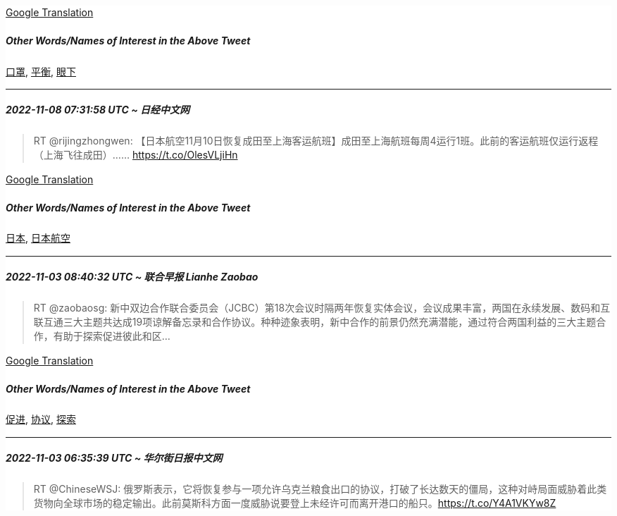 [Google Translation](https://translate.google.com/?hi=en&tab=TT&sl=zh-CN&tl=en&op=translate&text=RT+%40zaobaosg%3A+%E6%88%B4%E5%BA%86%E6%88%90%EF%BC%9A%E6%B8%AF%E5%BA%9C%E5%9C%A8%E9%98%B2%E7%96%AB%E5%92%8C%E6%81%A2%E5%A4%8D%E7%BB%8F%E6%B5%8E%E4%B9%8B%E9%97%B4%E7%9A%84%E5%B9%B3%E8%A1%A1%E4%BC%BC%E4%B9%8E%E8%B6%8A%E6%9D%A5%E8%B6%8A%E6%91%87%E6%91%86%E4%B8%8D%E5%AE%9A%E3%80%82%E5%A6%82%E5%9D%9A%E6%8C%81%E6%88%B7%E5%A4%96%E6%88%B4%E5%8F%A3%E7%BD%A9%EF%BC%8C%E5%8F%AF%E7%90%83%E8%B5%9B%E4%B8%8D%E5%B0%91%E8%A7%82%E4%BC%97%E4%B8%8D%E6%88%B4%E5%8F%A3%E7%BD%A9%EF%BC%8C%E6%89%A7%E6%B3%95%E4%BA%BA%E5%91%98%E5%8D%B4%E8%A7%86%E8%8B%A5%E6%97%A0%E7%9D%B9%E3%80%82%E2%80%9C%E5%8F%AA%E5%87%86%E5%B7%9E%E5%AE%98%E6%94%BE%E7%81%AB%EF%BC%8C%E4%B8%8D%E5%87%86%E7%99%BE%E5%A7%93%E7%82%B9%E7%81%AF%E2%80%9D%E9%9A%BE%E5%85%8D%E4%BB%A4%E4%BA%BA%E6%80%80%E7%96%91%E5%BD%93%E5%B1%80%E4%B8%BA%E7%BB%8F%E6%B5%8E%E5%A4%8D%E5%B8%B8%EF%BC%8C%E4%B8%8D%E6%83%9C%E6%8C%81%E5%8F%8C%E9%87%8D%E6%A0%87%E5%87%86%E3%80%82%E7%9C%BC%E4%B8%8B%E4%B8%BB%E6%B5%81%E6%B0%91%E6%84%8F%E9%83%BD%E6%9C%9F%E6%9C%9B%E5%BD%93%E5%B1%80%E8%83%BD%E4%BD%9C%E5%87%BA%E6%9B%B4%E5%A4%A7%E8%B0%83%E6%95%B4%EF%BC%8C%E8%AE%A9%E7%94%9F%E6%B4%BB%E5%A4%8D%E5%B8%B8%EF%BC%8C%E7%BB%8F%E6%B5%8E%E9%87%8D%E2%80%A6)
##### Other Words/Names of Interest in the Above Tweet
[口罩](口罩.md), [平衡](平衡.md), [眼下](眼下.md)
___
##### 2022-11-08 07:31:58 UTC ~ 日经中文网
> RT @rijingzhongwen: 【日本航空11月10日恢复成田至上海客运航班】成田至上海航班每周4运行1班。此前的客运航班仅运行返程（上海飞往成田）…… https://t.co/OlesVLjiHn

[Google Translation](https://translate.google.com/?hi=en&tab=TT&sl=zh-CN&tl=en&op=translate&text=RT+%40rijingzhongwen%3A+%E3%80%90%E6%97%A5%E6%9C%AC%E8%88%AA%E7%A9%BA11%E6%9C%8810%E6%97%A5%E6%81%A2%E5%A4%8D%E6%88%90%E7%94%B0%E8%87%B3%E4%B8%8A%E6%B5%B7%E5%AE%A2%E8%BF%90%E8%88%AA%E7%8F%AD%E3%80%91%E6%88%90%E7%94%B0%E8%87%B3%E4%B8%8A%E6%B5%B7%E8%88%AA%E7%8F%AD%E6%AF%8F%E5%91%A84%E8%BF%90%E8%A1%8C1%E7%8F%AD%E3%80%82%E6%AD%A4%E5%89%8D%E7%9A%84%E5%AE%A2%E8%BF%90%E8%88%AA%E7%8F%AD%E4%BB%85%E8%BF%90%E8%A1%8C%E8%BF%94%E7%A8%8B%EF%BC%88%E4%B8%8A%E6%B5%B7%E9%A3%9E%E5%BE%80%E6%88%90%E7%94%B0%EF%BC%89%E2%80%A6%E2%80%A6+https%3A%2F%2Ft.co%2FOlesVLjiHn)
##### Other Words/Names of Interest in the Above Tweet
[日本](日本.md), [日本航空](日本航空.md)
___
##### 2022-11-03 08:40:32 UTC ~ 联合早报 Lianhe Zaobao
> RT @zaobaosg: 新中双边合作联合委员会（JCBC）第18次会议时隔两年恢复实体会议，会议成果丰富，两国在永续发展、数码和互联互通三大主题共达成19项谅解备忘录和合作协议。种种迹象表明，新中合作的前景仍然充满潜能，通过符合两国利益的三大主题合作，有助于探索促进彼此和区…

[Google Translation](https://translate.google.com/?hi=en&tab=TT&sl=zh-CN&tl=en&op=translate&text=RT+%40zaobaosg%3A+%E6%96%B0%E4%B8%AD%E5%8F%8C%E8%BE%B9%E5%90%88%E4%BD%9C%E8%81%94%E5%90%88%E5%A7%94%E5%91%98%E4%BC%9A%EF%BC%88JCBC%EF%BC%89%E7%AC%AC18%E6%AC%A1%E4%BC%9A%E8%AE%AE%E6%97%B6%E9%9A%94%E4%B8%A4%E5%B9%B4%E6%81%A2%E5%A4%8D%E5%AE%9E%E4%BD%93%E4%BC%9A%E8%AE%AE%EF%BC%8C%E4%BC%9A%E8%AE%AE%E6%88%90%E6%9E%9C%E4%B8%B0%E5%AF%8C%EF%BC%8C%E4%B8%A4%E5%9B%BD%E5%9C%A8%E6%B0%B8%E7%BB%AD%E5%8F%91%E5%B1%95%E3%80%81%E6%95%B0%E7%A0%81%E5%92%8C%E4%BA%92%E8%81%94%E4%BA%92%E9%80%9A%E4%B8%89%E5%A4%A7%E4%B8%BB%E9%A2%98%E5%85%B1%E8%BE%BE%E6%88%9019%E9%A1%B9%E8%B0%85%E8%A7%A3%E5%A4%87%E5%BF%98%E5%BD%95%E5%92%8C%E5%90%88%E4%BD%9C%E5%8D%8F%E8%AE%AE%E3%80%82%E7%A7%8D%E7%A7%8D%E8%BF%B9%E8%B1%A1%E8%A1%A8%E6%98%8E%EF%BC%8C%E6%96%B0%E4%B8%AD%E5%90%88%E4%BD%9C%E7%9A%84%E5%89%8D%E6%99%AF%E4%BB%8D%E7%84%B6%E5%85%85%E6%BB%A1%E6%BD%9C%E8%83%BD%EF%BC%8C%E9%80%9A%E8%BF%87%E7%AC%A6%E5%90%88%E4%B8%A4%E5%9B%BD%E5%88%A9%E7%9B%8A%E7%9A%84%E4%B8%89%E5%A4%A7%E4%B8%BB%E9%A2%98%E5%90%88%E4%BD%9C%EF%BC%8C%E6%9C%89%E5%8A%A9%E4%BA%8E%E6%8E%A2%E7%B4%A2%E4%BF%83%E8%BF%9B%E5%BD%BC%E6%AD%A4%E5%92%8C%E5%8C%BA%E2%80%A6)
##### Other Words/Names of Interest in the Above Tweet
[促进](促进.md), [协议](协议.md), [探索](探索.md)
___
##### 2022-11-03 06:35:39 UTC ~ 华尔街日报中文网
> RT @ChineseWSJ: 俄罗斯表示，它将恢复参与一项允许乌克兰粮食出口的协议，打破了长达数天的僵局，这种对峙局面威胁着此类货物向全球市场的稳定输出。此前莫斯科方面一度威胁说要登上未经许可而离开港口的船只。https://t.co/Y4A1VKYw8Z
